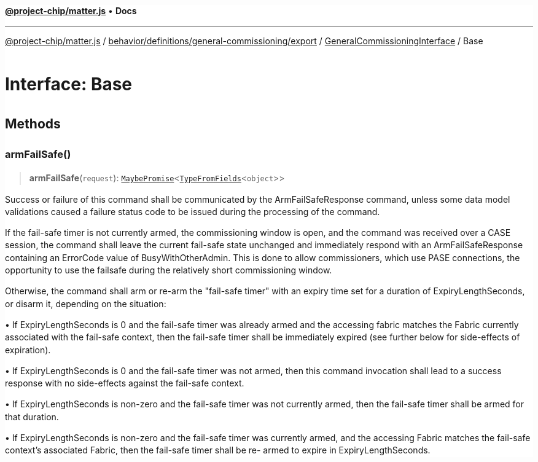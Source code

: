 [**@project-chip/matter.js**](../../../../../../../README.md) • **Docs**

***

[@project-chip/matter.js](../../../../../../../modules.md) / [behavior/definitions/general-commissioning/export](../../../README.md) / [GeneralCommissioningInterface](../README.md) / Base

# Interface: Base

## Methods

### armFailSafe()

> **armFailSafe**(`request`): [`MaybePromise`](../../../../../../../util/export/README.md#maybepromiset)\<[`TypeFromFields`](../../../../../../../tlv/export/README.md#typefromfieldsf)\<`object`\>\>

Success or failure of this command shall be communicated by the ArmFailSafeResponse command, unless some
data model validations caused a failure status code to be issued during the processing of the command.

If the fail-safe timer is not currently armed, the commissioning window is open, and the command was
received over a CASE session, the command shall leave the current fail-safe state unchanged and immediately
respond with an ArmFailSafeResponse containing an ErrorCode value of BusyWithOtherAdmin. This is done to
allow commissioners, which use PASE connections, the opportunity to use the failsafe during the relatively
short commissioning window.

Otherwise, the command shall arm or re-arm the "fail-safe timer" with an expiry time set for a duration of
ExpiryLengthSeconds, or disarm it, depending on the situation:

  • If ExpiryLengthSeconds is 0 and the fail-safe timer was already armed and the accessing fabric matches
    the Fabric currently associated with the fail-safe context, then the fail-safe timer shall be
    immediately expired (see further below for side-effects of expiration).

  • If ExpiryLengthSeconds is 0 and the fail-safe timer was not armed, then this command invocation shall
    lead to a success response with no side-effects against the fail-safe context.

  • If ExpiryLengthSeconds is non-zero and the fail-safe timer was not currently armed, then the fail-safe
    timer shall be armed for that duration.

  • If ExpiryLengthSeconds is non-zero and the fail-safe timer was currently armed, and the accessing Fabric
    matches the fail-safe context’s associated Fabric, then the fail-safe timer shall be re- armed to expire
    in ExpiryLengthSeconds.
